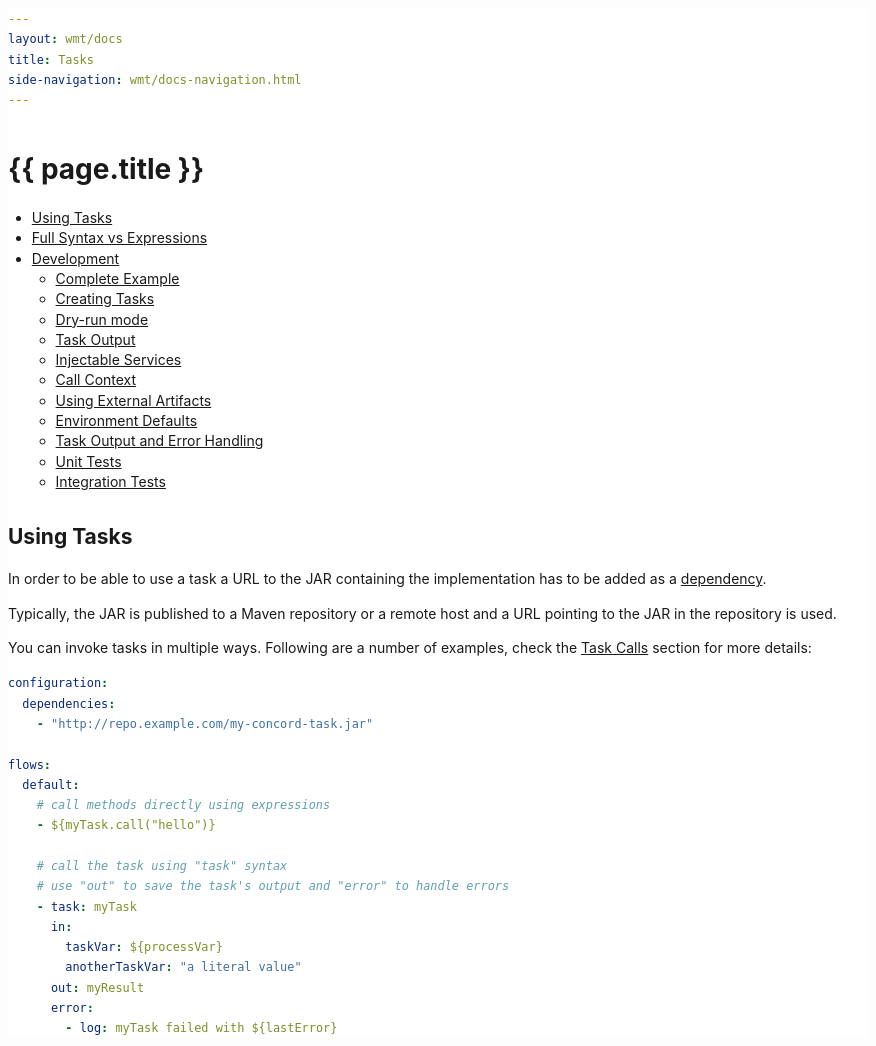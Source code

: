 ```yaml
---
layout: wmt/docs
title: Tasks
side-navigation: wmt/docs-navigation.html
---
```


# {{ page.title }}

- [Using Tasks](#using-tasks)
- [Full Syntax vs Expressions](#full-syntax-vs-expressions)
- [Development](#development)
  - [Complete Example](#complete-example)
  - [Creating Tasks](#creating-tasks)
  - [Dry-run mode](dry-run-mode)
  - [Task Output](#task-output)
  - [Injectable Services](#injectable-services)
  - [Call Context](#call-context)
  - [Using External Artifacts](#using-external-artifacts)
  - [Environment Defaults](#environment-defaults)
  - [Task Output and Error Handling](#task-output)
  - [Unit Tests](#unit-tests)
  - [Integration Tests](#integration-tests)

## Using Tasks

In order to be able to use a task a URL to the JAR containing
the implementation has to be added as a
[dependency](./configuration.html#dependencies).

Typically, the JAR is published to a Maven repository or a remote host and a
URL pointing to the JAR in the repository is used.

You can invoke tasks in multiple ways. Following are a number of examples,
check the [Task Calls](./flows.html#task-calls) section for more details:

```yaml
configuration:
  dependencies:
    - "http://repo.example.com/my-concord-task.jar"

flows:
  default:
    # call methods directly using expressions
    - ${myTask.call("hello")}

    # call the task using "task" syntax
    # use "out" to save the task's output and "error" to handle errors
    - task: myTask
      in:
        taskVar: ${processVar}
        anotherTaskVar: "a literal value"
      out: myResult
      error:
        - log: myTask failed with ${lastError}
```
